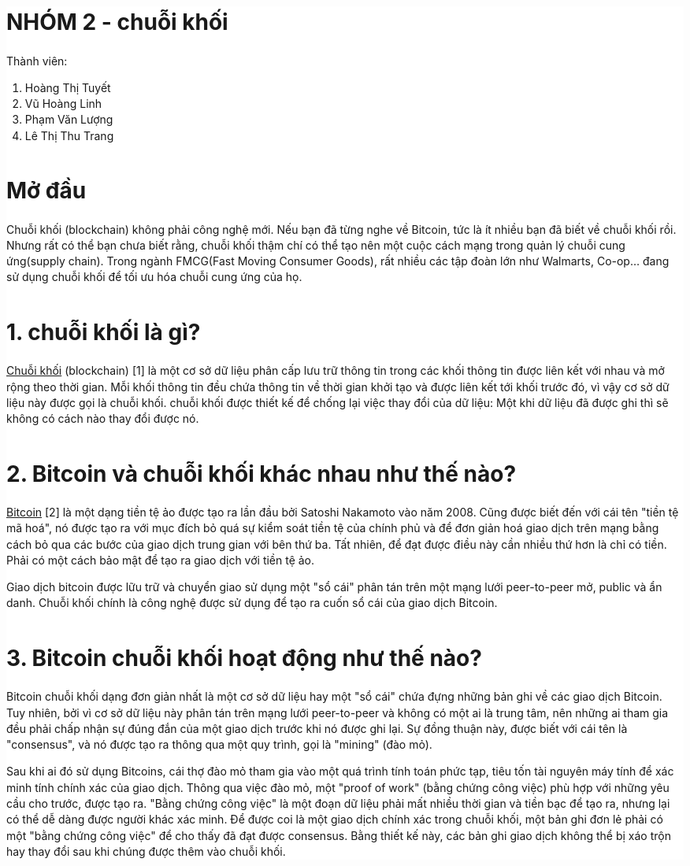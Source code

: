 # NHÓM 2 - chuỗi khối

Thành viên:
1. Hoàng Thị Tuyết
2. Vũ Hoàng Linh
3. Phạm Văn Lượng
4. Lê Thị Thu Trang


# Mở đầu

Chuỗi khối (blockchain) không phải công nghệ mới. Nếu bạn đã từng nghe về Bitcoin, tức là ít nhiều bạn đã biết về chuỗi khối rồi. Nhưng rất có thể bạn chưa biết rằng, chuỗi khối thậm chí có thể tạo nên một cuộc cách mạng trong quản lý chuỗi cung ứng(supply chain).
Trong ngành FMCG(Fast Moving Consumer Goods), rất nhiều các tập đoàn lớn như Walmarts, Co-op… đang sử dụng chuỗi khối để tối ưu hóa chuỗi cung ứng của họ.

# **1. chuỗi khối là gì?**

[Chuỗi khối](https://vi.wikipedia.org/wiki/Blockchain#cite_note-fortune20160515-2 ) (blockchain) [1] là một cơ sở dữ liệu phân cấp lưu trữ thông tin trong các khối thông tin được liên kết với nhau và mở rộng theo thời gian. Mỗi khối thông tin đều chứa thông tin về thời gian khởi tạo và được liên kết tới khối trước đó, vì vậy cơ sở dữ liệu này được gọi là chuỗi khối. chuỗi khối được thiết kế để chống lại việc thay đổi của dữ liệu: Một khi dữ liệu đã được ghi thì sẽ không có cách nào thay đổi được nó.

# **2. Bitcoin và chuỗi khối khác nhau như thế nào?**

[Bitcoin](https://vi.wikipedia.org/wiki/Bitcoin) [2] là một dạng tiền tệ ảo được tạo ra lần đầu bởi Satoshi Nakamoto vào năm 2008. Cũng được biết đến với cái tên "tiền tệ mã hoá", nó được tạo ra với mục đích bỏ quá sự kiểm soát tiền tệ của chính phủ và để đơn giản hoá giao dịch trên mạng bằng cách bỏ qua các bước của giao dịch trung gian với bên thứ ba. Tất nhiên, để đạt được điều này cần nhiều thứ hơn là chỉ có tiền. Phải có một cách bảo mật để tạo ra giao dịch với tiền tệ ảo.

Giao dịch bitcoin được lữu trữ và chuyển giao sử dụng một "sổ cái" phân tán trên một mạng lưới peer-to-peer mở, public và ẩn danh. Chuỗi khối chính là công nghệ được sử dụng để tạo ra cuốn sổ cái của giao dịch Bitcoin.

# **3. Bitcoin chuỗi khối hoạt động như thế nào?**

Bitcoin chuỗi khối dạng đơn giản nhất là một cơ sở dữ liệu hay một "sổ cái" chứa đựng những bản ghi về các giao dịch Bitcoin. Tuy nhiên, bởi vì cơ sở dữ liệu này phân tán trên mạng lưới peer-to-peer và không có một ai là trung tâm, nên những ai tham gia đều phải chấp nhận sự đúng đắn của một giao dịch trước khi nó được ghi lại. Sự đồng thuận này, được biết với cái tên là "consensus", và nó được tạo ra thông qua một quy trình, gọi là "mining" (đào mỏ).

Sau khi ai đó sử dụng Bitcoins, cái thợ đào mỏ tham gia vào một quá trình tính toán phức tạp, tiêu tốn tài nguyên máy tính để xác minh tính chính xác của giao dịch. Thông qua việc đào mỏ, một "proof of work" (bằng chứng công việc) phù hợp với những yêu cầu cho trước, được tạo ra. "Bằng chứng công việc" là một đoạn dữ liệu phải mất nhiều thời gian và tiền bạc để tạo ra, nhưng lại có thể dễ dàng được người khác xác minh. Để được coi là một giao dịch chính xác trong chuỗi khối, một bản ghi đơn lẻ phải có một "bằng chứng công việc" để cho thấy đã đạt được consensus. Bằng thiết kế này, các bản ghi giao dịch không thể bị xáo trộn hay thay đổi sau khi chúng được thêm vào chuỗi khối.

